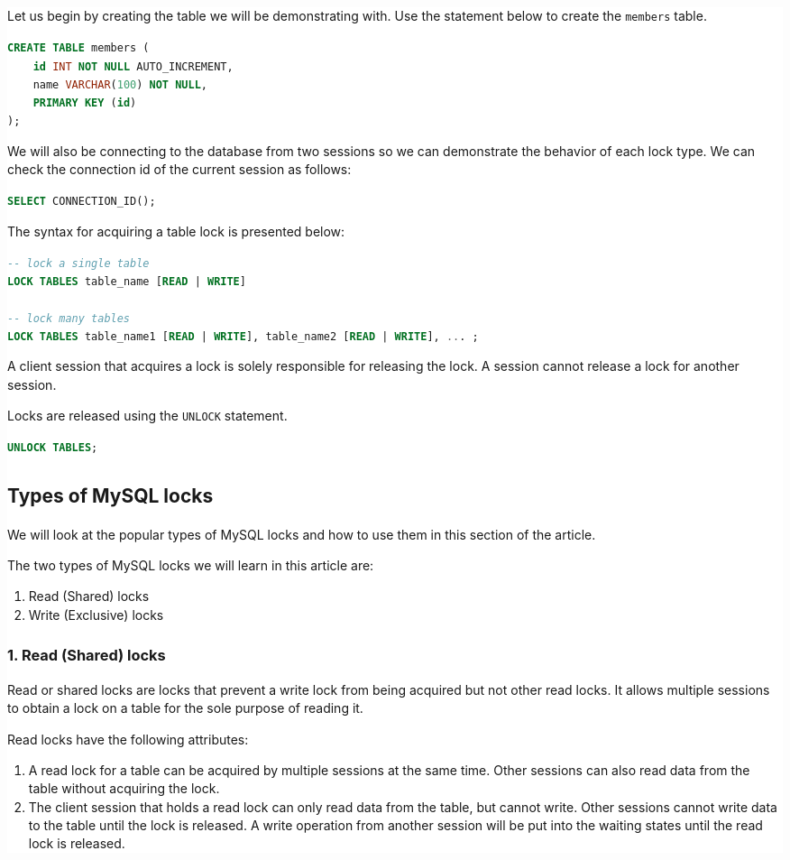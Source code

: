 Let us begin by creating the table we will be demonstrating with. Use the statement below to create the `members` table.

```sql
CREATE TABLE members (
    id INT NOT NULL AUTO_INCREMENT,
    name VARCHAR(100) NOT NULL,
    PRIMARY KEY (id)
);
```

We will also be connecting to the database from two sessions so we can demonstrate the behavior of each lock type. We can check the connection id of the current session as follows:

```sql
SELECT CONNECTION_ID();
```

The syntax for acquiring a table lock is presented below:

```sql
-- lock a single table
LOCK TABLES table_name [READ | WRITE]

-- lock many tables
LOCK TABLES table_name1 [READ | WRITE], table_name2 [READ | WRITE], ... ;
```

A client session that acquires a lock is solely responsible for releasing the lock. A session cannot release a lock for another session.

Locks are released using the `UNLOCK` statement.
```sql
UNLOCK TABLES;
```

## Types of MySQL locks

We will look at the popular types of MySQL locks and how to use them in this section of the article.

The two types of MySQL locks we will learn in this article are:

1. Read (Shared) locks
2. Write (Exclusive) locks

### 1. Read (Shared) locks

Read or shared locks are locks that prevent a write lock from being acquired but not other read locks. It allows multiple sessions to obtain a lock on a table for the sole purpose of reading it.

Read locks have the following attributes:

1. A read lock for a table can be acquired by multiple sessions at the same time. Other sessions can also read data from the table without acquiring the lock.
2. The client session that holds a read lock can only read data from the table, but cannot write. Other sessions cannot write data to the table until the lock is released. A write operation from another session will be put into the waiting states until the read lock is released.

